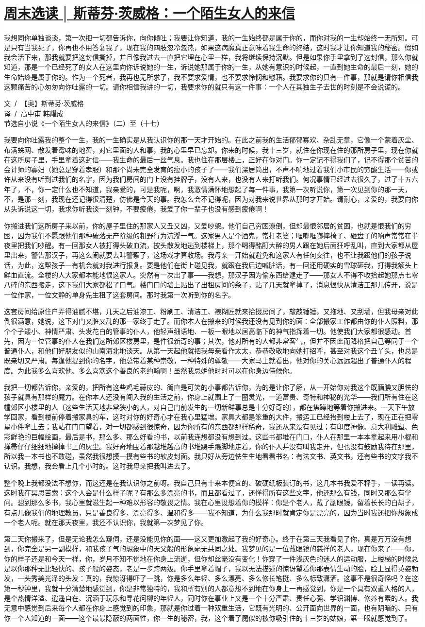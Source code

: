 <link href="../../../css/style.css" rel="stylesheet" type="text/css" />

# [周末选读 │ 斯蒂芬·茨威格：一个陌生女人的来信](https://mp.weixin.qq.com/s?__biz=MjM5NTY5Njc4MQ==&mid=2651037908&idx=2&sn=91c960c046fc1bb2480b8c49147d5c21&chksm=bd0399368a741020597f78fd0bcc8c5c8df3c01737cac888648476edd0d925bde580c11486d9&scene=21#wechat_redirect)

<div class="p">

我想同你单独谈谈，第一次把一切都告诉你，向你倾吐；我要让你知道，我的一生始终都是属于你的，而你对我的一生却始终一无所知。可是只有当我死了，你再也不用答复我了，现在我的四肢忽冷忽热，如果这病魔真正意味着我生命的终结，这时我才让你知道我的秘密。假如我会活下来，那我就要把这封信撕掉，并且像我过去一直把它埋在心里一样，我将继续保持沉默。但是如果你手里拿到了这封信，那么你就知道，那是一个已经死了的女人在这里向你诉说她的一生，诉说她那属于你的一生，从她有意识的时候起，一直到她生命的最后一刻，她的生命始终是属于你的。作为一个死者，我再也无所求了，我不要求爱情，也不要求怜悯和慰藉。我要求你的只有一件事，那就是请你相信我这颗痛苦的心匆匆向你吐露的一切。请你相信我讲的一切，我要求你的就只有这一件事：一个人在其独生子去世的时刻是不会说谎的。

<span class="r">文  /  【奥】斯蒂芬·茨威格
<br />译  /  高中甫 韩耀成<br />节选自小说《一个陌生女人的来信》（二）至（十七）

我要向你吐露我的整个一生，我的一生确实是从我认识你的那一天才开始的。在此之前我的生活郁郁寡欢、杂乱无章，它像一个蒙着灰尘、布满蛛网、散发着霉味的地窖，对它里面的人和事，我的心里早已忘却。你来的时候，我十三岁，就住在你现在住的那所房子里，现在你就在这所房子里，手里拿着这封信——我生命的最后一丝气息。我也住在那层楼上，正好在你对门。你一定记不得我们了，记不得那个贫苦的会计师的寡妇（她总是穿着孝服）和那个尚未完全发育的瘦小的孩子了——我们深居简出，不声不响地过着我们小市民的穷酸生活——你或许从来没有听到过我们的名字，因为我们房间的门上没有挂牌子，没有人来，也没有人来打听我们。何况事情已经过去很久了，过了十五六年了，不，你一定什么也不知道，我亲爱的，可是我呢，啊，我激情满怀地想起了每一件事，我第一次听说你，第一次见到你的那一天，不，是那一刻，我现在还记得很清楚，仿佛是今天的事。我怎么会不记得呢，因为对我来说世界从那时才开始。请耐心，亲爱的，我要向你从头诉说这一切，我求你听我谈一刻钟，不要疲倦，我爱了你一辈子也没有感到疲倦啊！

你搬进我们这所房子来以前，你的屋子里住的那家人又丑又凶，又爱吵架。他们自己穷困潦倒，但却最恨邻居的贫困，也就是恨我们的穷困，因为我们不愿跟他们那种破落无产阶级的粗野行为沆瀣一气。这家男人是个酒鬼，常打老婆；哐啷哐啷摔椅子、砸盘子的响声常常在半夜里把我们吵醒。有一回那女人被打得头破血流，披头散发地逃到楼梯上，那个喝得酩酊大醉的男人跟在她后面狂呼乱叫，直到大家都从屋里出来，警告那汉子，再这么闹就要去叫警察了，这场戏才算收场。我母亲一开始就避免和这家人有任何交往，也不让我跟他们的孩子说话，为此，这帮孩子一有机会就对我进行报复。要是他们在街上碰见我，就跟在我后边喊脏话，有一回还用硬实的雪球砸我，打得我额头上鲜血直流。全楼的人大家都本能地恨这家人。突然有一次出了事——我想，那汉子因为偷东西给逮走了——那女人不得不收拾起她那点七零八碎的东西搬走，这下我们大家都松了口气。楼门口的墙上贴出了出租房间的条子，贴了几天就拿掉了，消息很快从清洁工那儿传开，说是一位作家，一位文静的单身先生租了这套房间。那时我第一次听到你的名字。

这套房间给原住户弄得油腻不堪，几天之后油漆工、粉刷工、清洁工、裱糊匠就来拾掇房间了，敲敲锤锤，又拖地、又刮墙，但我母亲对此倒很满意，她说，这下对门又脏又乱的那一家终于走了。而你本人在搬来的时候我还没有见到你的面：全部搬家工作都由你的仆人照料，那个个子矮小、神情严肃、头发花白的管事的仆人，他轻声细语地、一板一眼地以居高临下的神气指挥着一切。他使我们大家都很感动。首先，因为一位管事的仆人在我们这所郊区楼房里，是件很新奇的事；其次，他对所有的人都非常客气，但并不因此而降格把自己等同于一个普通仆人，和他们好朋友似的山南海北地谈天。从第一天起他就把我母亲看作太太，恭恭敬敬地向她打招呼，甚至对我这个丑丫头，也总是既亲切又严肃。每逢他提到你的名字，他总带着某种崇敬，一种特殊的尊敬——大家马上就看出，他对你的关心远远超出了普通仆人的程度。为此我多么喜欢他、多么喜欢这个善良的老约翰啊！虽然我忌妒他时时可以在你身边侍候你。

我把一切都告诉你，亲爱的，把所有这些鸡毛蒜皮的、简直是可笑的小事都告诉你，为的是让你了解，从一开始你对我这个既腼腆又胆怯的孩子就具有那样的魔力。在你本人还没有闯入我的生活之前，你身上就围上了一圈灵光，一道富贵、奇特和神秘的光华——我们所有住在这幢郊区小楼里的人（这些生活天地非常狭小的人，对自己门前发生的一切新鲜事总是十分好奇的），都在焦躁地等着你搬进来。一天下午放学回家，看到楼前停着搬家具的车，这时对你的好奇心才在我心里猛增。家具大都是笨重的大件，搬运工已经抬到楼上去了，现在正在把零星小件拿上去；我站在门口望着，对一切都感到很惊奇，因为你所有的东西都那样稀奇，我还从来没有见过；有印度神像、意大利雕塑、色彩鲜艳的巨幅绘画，最后是书，那么多、那么好看的书，以前我连想都没有想到过。这些书都堆在门口，仆人在那里一本本拿起来用小棍和掸帚仔仔细细地掸掉书上的灰尘。我好奇地围着那越堆越高的书堆蹑手蹑脚地走着，你的仆人并没有叫我走开，但也没有鼓励我待在那里，所以我一本书也不敢碰，虽然我很想摸一摸有些书的软皮封面。我只好从旁边怯生生地看看书名：有法文书、英文书，还有些书的文字我不认识。我想，我会看上几个小时的。这时我母亲把我叫进去了。

整个晚上我都没法不想你，而这还是在我认识你之前呀。我自己只有十来本便宜的、破硬纸板装订的书，这几本书我爱不释手，一读再读。这时我在冥思苦索：这个人会是什么样子呢？有那么多漂亮的书，而且都看过了，还懂得所有这些文字，他还那么有钱，同时又那么有学问。想到那么多书，我心里就滋生起一种难以形容的敬畏之情。我在心里设想着你的模样：你是个老人，戴了副眼镜，留着长长的白胡子，有点儿像我们的地理教员，只是善良得多、漂亮得多、温和得多——我不知道，为什么我那时就肯定你是漂亮的，因为当时我还把你想象成一个老人呢。就在那天夜里，我还不认识你，我就第一次梦见了你。

第二天你搬来了，但是无论我怎么窥伺，还是没能见你的面——这又更加激起了我的好奇心。终于在第三天我看见了你，真是万万没有想到，你完全是另一副模样，和我孩子气的想象中的天父般的形象毫无共同之处。我梦见的是一位戴眼镜的慈祥的老人，现在你来了——你，你的样子还是和今天一样，你，岁月不知不觉地在你身上流逝，但你却丝毫没有变化！你穿了一件浅灰色的迷人的运动服，上楼梯的时候总是以你那种无比轻快的、孩子般的姿态，老是一步跨两级。你手里拿着帽子，我以无法描述的惊讶望着你那表情生动的脸，脸上显得英姿勃发，一头秀美光泽的头发：真的，我惊讶得吓了一跳，你是多么年轻、多么漂亮、多么修长笔挺、多么标致潇洒。这事不是很奇怪吗？在这第一秒钟里，我就十分清楚地感觉到，你是非常独特的，我和所有别的人都意想不到地在你身上一再感觉到，你是一个具有双重人格的人，是个热情洋溢、逍遥自在、沉湎于玩乐和寻花问柳的年轻人，同时你在事业上又是一个十分严肃、责任心强、学识渊博、修养有素的人。我无意中感觉到后来每个人都在你身上感觉到的印象，那就是你过着一种双重生活，它既有光明的、公开面向世界的一面，也有阴暗的、只有你一个人知道的一面——这个最最隐蔽的两面性，你一生的秘密，我，这个着了魔似的被你吸引住的十三岁的姑娘，第一眼就感觉到了。
